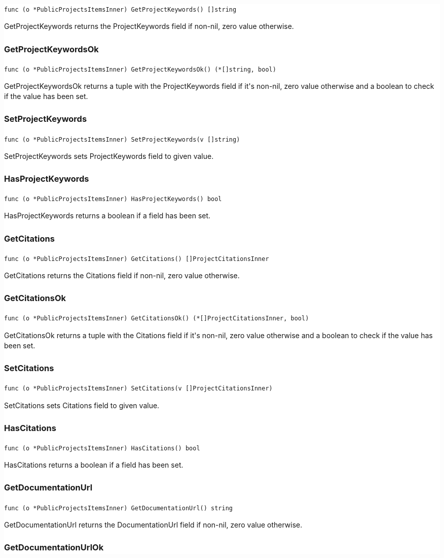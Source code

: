 `func (o *PublicProjectsItemsInner) GetProjectKeywords() []string`

GetProjectKeywords returns the ProjectKeywords field if non-nil, zero value otherwise.

### GetProjectKeywordsOk

`func (o *PublicProjectsItemsInner) GetProjectKeywordsOk() (*[]string, bool)`

GetProjectKeywordsOk returns a tuple with the ProjectKeywords field if it's non-nil, zero value otherwise
and a boolean to check if the value has been set.

### SetProjectKeywords

`func (o *PublicProjectsItemsInner) SetProjectKeywords(v []string)`

SetProjectKeywords sets ProjectKeywords field to given value.

### HasProjectKeywords

`func (o *PublicProjectsItemsInner) HasProjectKeywords() bool`

HasProjectKeywords returns a boolean if a field has been set.

### GetCitations

`func (o *PublicProjectsItemsInner) GetCitations() []ProjectCitationsInner`

GetCitations returns the Citations field if non-nil, zero value otherwise.

### GetCitationsOk

`func (o *PublicProjectsItemsInner) GetCitationsOk() (*[]ProjectCitationsInner, bool)`

GetCitationsOk returns a tuple with the Citations field if it's non-nil, zero value otherwise
and a boolean to check if the value has been set.

### SetCitations

`func (o *PublicProjectsItemsInner) SetCitations(v []ProjectCitationsInner)`

SetCitations sets Citations field to given value.

### HasCitations

`func (o *PublicProjectsItemsInner) HasCitations() bool`

HasCitations returns a boolean if a field has been set.

### GetDocumentationUrl

`func (o *PublicProjectsItemsInner) GetDocumentationUrl() string`

GetDocumentationUrl returns the DocumentationUrl field if non-nil, zero value otherwise.

### GetDocumentationUrlOk

